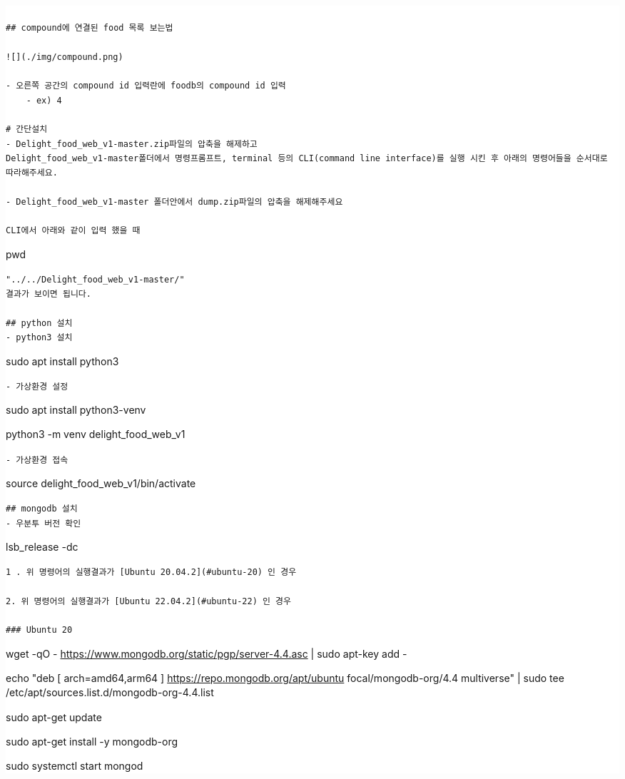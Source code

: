 ```

## compound에 연결된 food 목록 보는법

![](./img/compound.png)

- 오른쪽 공간의 compound id 입력란에 foodb의 compound id 입력
    - ex) 4

# 간단설치
- Delight_food_web_v1-master.zip파일의 압축을 해제하고
Delight_food_web_v1-master폴더에서 명령프롬프트, terminal 등의 CLI(command line interface)를 실행 시킨 후 아래의 명령어들을 순서대로 따라해주세요.

- Delight_food_web_v1-master 폴더안에서 dump.zip파일의 압축을 해제해주세요

CLI에서 아래와 같이 입력 했을 때
```
pwd
```
"../../Delight_food_web_v1-master/"
결과가 보이면 됩니다.

## python 설치
- python3 설치
```
sudo apt install python3
```
- 가상환경 설정
```
sudo apt install python3-venv
```
```
python3 -m venv delight_food_web_v1
```
- 가상환경 접속
```
source delight_food_web_v1/bin/activate
```
## mongodb 설치
- 우분투 버전 확인
```
lsb_release -dc
```
1 . 위 명령어의 실행결과가 [Ubuntu 20.04.2](#ubuntu-20) 인 경우

2. 위 명령어의 실행결과가 [Ubuntu 22.04.2](#ubuntu-22) 인 경우

### Ubuntu 20
```
wget -qO - https://www.mongodb.org/static/pgp/server-4.4.asc | sudo apt-key add -
```

```
echo "deb [ arch=amd64,arm64 ] https://repo.mongodb.org/apt/ubuntu focal/mongodb-org/4.4 multiverse" | sudo tee /etc/apt/sources.list.d/mongodb-org-4.4.list
```

```
sudo apt-get update
```
```
sudo apt-get install -y mongodb-org
```
```
sudo systemctl start mongod
```

```
